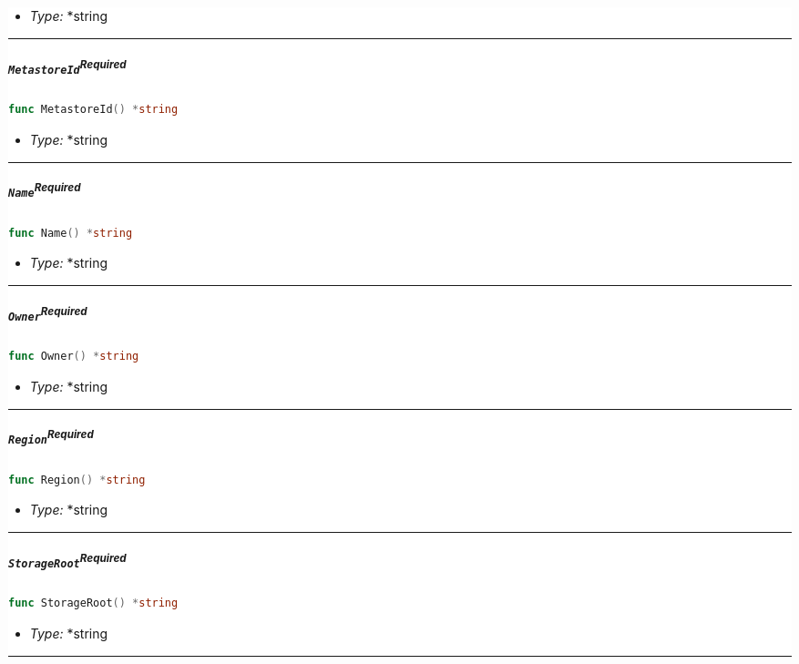 - *Type:* *string

---

##### `MetastoreId`<sup>Required</sup> <a name="MetastoreId" id="@cdktf/provider-databricks.metastore.Metastore.property.metastoreId"></a>

```go
func MetastoreId() *string
```

- *Type:* *string

---

##### `Name`<sup>Required</sup> <a name="Name" id="@cdktf/provider-databricks.metastore.Metastore.property.name"></a>

```go
func Name() *string
```

- *Type:* *string

---

##### `Owner`<sup>Required</sup> <a name="Owner" id="@cdktf/provider-databricks.metastore.Metastore.property.owner"></a>

```go
func Owner() *string
```

- *Type:* *string

---

##### `Region`<sup>Required</sup> <a name="Region" id="@cdktf/provider-databricks.metastore.Metastore.property.region"></a>

```go
func Region() *string
```

- *Type:* *string

---

##### `StorageRoot`<sup>Required</sup> <a name="StorageRoot" id="@cdktf/provider-databricks.metastore.Metastore.property.storageRoot"></a>

```go
func StorageRoot() *string
```

- *Type:* *string

---